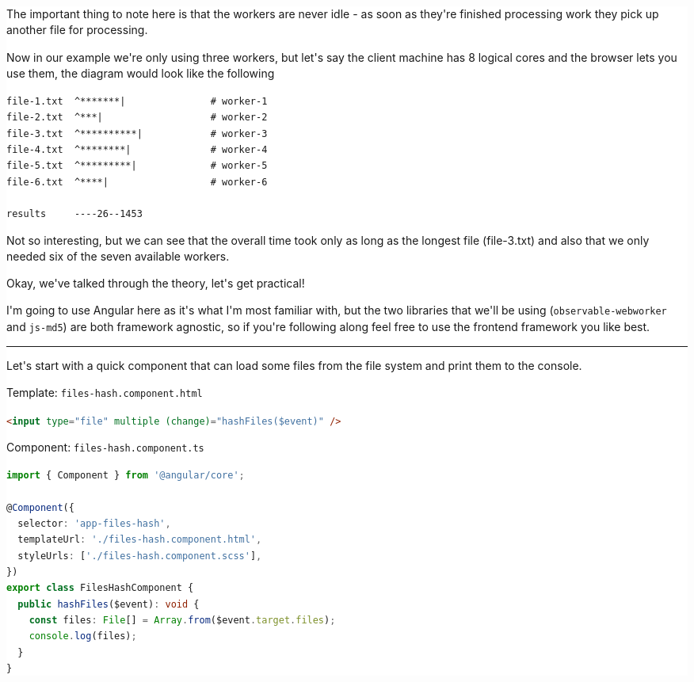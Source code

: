 The important thing to note here is that the workers are never idle - as soon as they're finished processing work they pick up another file for processing.

Now in our example we're only using three workers, but let's say the client machine has 8 logical cores and the browser lets you use them, the diagram would look like the following

```
file-1.txt  ^*******|               # worker-1
file-2.txt  ^***|                   # worker-2
file-3.txt  ^**********|            # worker-3
file-4.txt  ^********|              # worker-4
file-5.txt  ^*********|             # worker-5
file-6.txt  ^****|                  # worker-6

results     ----26--1453
```

Not so interesting, but we can see that the overall time took only as long as the longest file (file-3.txt) and also that we only needed six of the seven available workers.

Okay, we've talked through the theory, let's get practical!

I'm going to use Angular here as it's what I'm most familiar with, but the two libraries that we'll be using (`observable-webworker` and `js-md5`) are both framework agnostic, so if you're following along feel free to use the frontend framework you like best.

---

Let's start with a quick component that can load some files from the file system and print them to the console.

Template: `files-hash.component.html`



```html
<input type="file" multiple (change)="hashFiles($event)" />
```

Component: `files-hash.component.ts`



```ts
import { Component } from '@angular/core';

@Component({
  selector: 'app-files-hash',
  templateUrl: './files-hash.component.html',
  styleUrls: ['./files-hash.component.scss'],
})
export class FilesHashComponent {
  public hashFiles($event): void {
    const files: File[] = Array.from($event.target.files);
    console.log(files);
  }
}
```

